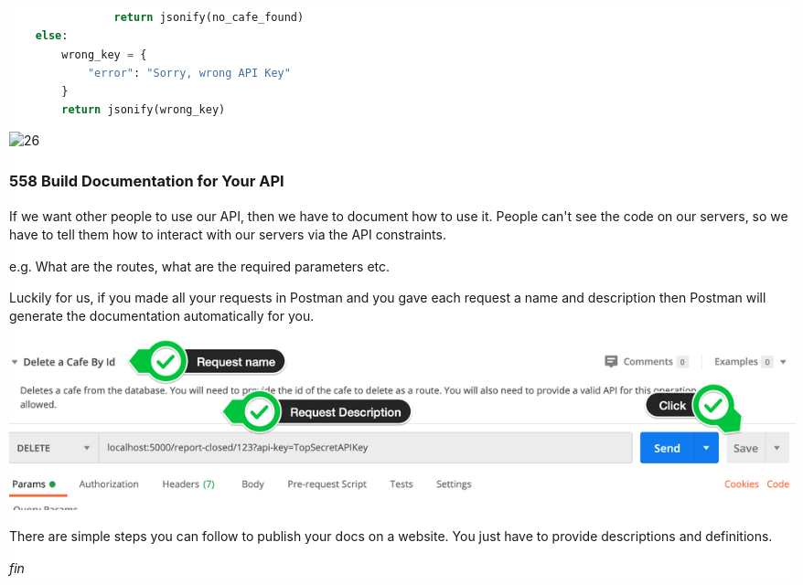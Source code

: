 ```python
                return jsonify(no_cafe_found)
    else:
        wrong_key = {
            "error": "Sorry, wrong API Key"
        }
        return jsonify(wrong_key)
```

![26](./images/26.gif)


### 558 Build Documentation for Your API

If we want other people to use our API, then we have to document how to use it. 
People can't see the code on our servers, so we have to tell them how to interact with our servers via the API constraints.

e.g. What are the routes, what are the required parameters etc.

Luckily for us, if you made all your requests in Postman and you gave each request a name and description then Postman will generate the documentation automatically for you.

![27](./images/27.png)

There are simple steps you can follow to publish your docs on a website.
You just have to provide descriptions and definitions.


_fin_
